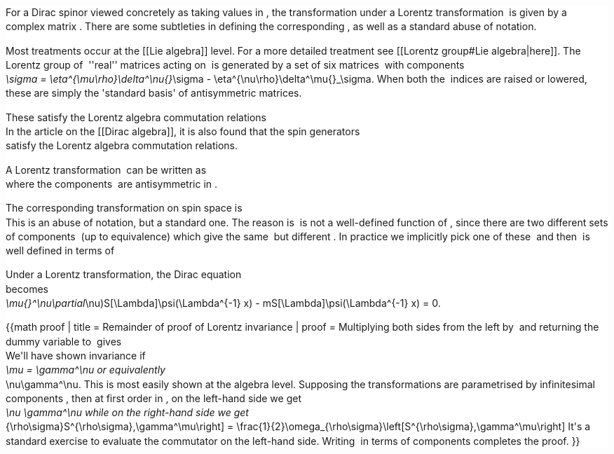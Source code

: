 For a Dirac spinor viewed concretely as taking values in <math>\mathbb{C}^4</math>, the transformation under a Lorentz transformation <math>\Lambda</math> is given by a <math>4\times 4</math> complex matrix <math>S[\Lambda]</math>. There are some subtleties in defining the corresponding <math>S[\Lambda]</math>, as well as a standard abuse of notation.

Most treatments occur at the [[Lie algebra]] level. For a more detailed treatment see [[Lorentz group#Lie algebra|here]]. The Lorentz group of <math>4 \times 4</math> ''real'' matrices acting on <math>\mathbb{R}^{1,3}</math> is generated by a set of six matrices <math>\{M^{\mu\nu}\}</math> with components
<math display="block">(M^{\mu\nu})^\rho{}_\sigma = \eta^{\mu\rho}\delta^\nu{}_\sigma - \eta^{\nu\rho}\delta^\mu{}_\sigma.</math>
When both the <math>\rho,\sigma</math> indices are raised or lowered, these are simply the 'standard basis' of antisymmetric matrices.

These satisfy the Lorentz algebra commutation relations
<math display="block">[M^{\mu\nu}, M^{\rho\sigma}] = M^{\mu\sigma}\eta^{\nu\rho} - M^{\nu\sigma}\eta^{\mu\rho} + M^{\nu\rho}\eta^{\mu\sigma} - M^{\mu\rho}\eta^{\nu\sigma}.</math>
In the article on the [[Dirac algebra]], it is also found that the spin generators 
<math display="block">S^{\mu\nu} = \frac{1}{4} [\gamma^\mu,\gamma^\nu]</math>
satisfy the Lorentz algebra commutation relations.

A Lorentz transformation <math>\Lambda</math> can be written as
<math display="block">\Lambda = \exp\left(\frac{1}{2}\omega_{\mu\nu}M^{\mu\nu}\right)</math>
where the components <math>\omega_{\mu\nu}</math> are antisymmetric in <math>\mu,\nu</math>.

The corresponding transformation on spin space is
<math display="block">S[\Lambda] = \exp\left(\frac{1}{2}\omega_{\mu\nu}S^{\mu\nu}\right).</math>
This is an abuse of notation, but a standard one. The reason is <math>S[\Lambda]</math> is not a well-defined function of <math>\Lambda</math>, since there are two different sets of components <math>\omega_{\mu\nu}</math> (up to equivalence) which give the same <math>\Lambda</math> but different <math>S[\Lambda]</math>. In practice we implicitly pick one of these <math>\omega_{\mu\nu}</math> and then <math>S[\Lambda]</math> is well defined in terms of <math>\omega_{\mu\nu}.</math>

Under a Lorentz transformation, the Dirac equation
<math display="block">i\gamma^\mu\partial_\mu \psi(x) - m \psi(x)</math>
becomes
<math display="block">i\gamma^\mu((\Lambda^{-1})_\mu{}^\nu\partial_\nu)S[\Lambda]\psi(\Lambda^{-1} x) - mS[\Lambda]\psi(\Lambda^{-1} x) = 0.</math>

{{math proof | title = Remainder of proof of Lorentz invariance | proof =
Multiplying both sides from the left by <math>S^{-1}[\Lambda]</math> and returning the dummy variable to <math>x</math> gives
<math display="block">iS[\Lambda]^{-1}\gamma^\mu S[\Lambda]((\Lambda^{-1})_\mu{}^\nu\partial_\nu)\psi(x) - m\psi(x) = 0.</math>
We'll have shown invariance if
<math display="block">S[\Lambda]^{-1}\gamma^\mu S[\Lambda](\Lambda^{-1})^\nu{}_\mu = \gamma^\nu</math>
or equivalently
<math display="block">S[\Lambda]^{-1}\gamma^\mu S[\Lambda] = \Lambda^\mu{}_\nu\gamma^\nu.</math>
This is most easily shown at the algebra level. Supposing the transformations are parametrised by infinitesimal components <math>\omega_{\mu\nu}</math>, then at first order in <math>\omega</math>, on the left-hand side we get
<math display="block">\frac{1}{2}\omega_{\rho\sigma}(M^{\rho\sigma})^\mu{}_\nu \gamma^\nu</math>
while on the right-hand side we get
<math display="block">\left[\frac{1}{2}\omega_{\rho\sigma}S^{\rho\sigma},\gamma^\mu\right] = \frac{1}{2}\omega_{\rho\sigma}\left[S^{\rho\sigma},\gamma^\mu\right]</math>
It's a standard exercise to evaluate the commutator on the left-hand side. Writing <math>M^{\rho\sigma}</math> in terms of components completes the proof.
}}
